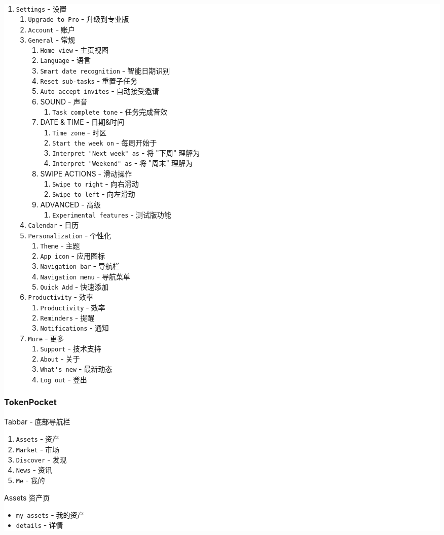 1. `Settings` - 设置
    1. `Upgrade to Pro` - 升级到专业版
    2. `Account` - 账户
    3. `General` - 常规
        1. `Home view` - 主页视图
        2. `Language` - 语言
        3. `Smart date recognition` - 智能日期识别
        4. `Reset sub-tasks` - 重置子任务
        5. `Auto accept invites` - 自动接受邀请
        6. SOUND - 声音
            1. `Task complete tone` - 任务完成音效
        7. DATE & TIME - 日期&时间
            1. `Time zone` - 时区
            2. `Start the week on` - 每周开始于
            3. `Interpret "Next week" as` - 将 "下周" 理解为
            4. `Interpret "Weekend" as` - 将 "周末" 理解为
        8. SWIPE ACTIONS - 滑动操作
            1. `Swipe to right` - 向右滑动
            2. `Swipe to left` - 向左滑动
        9. ADVANCED - 高级
            1. `Experimental features`  - 测试版功能
    4. `Calendar` - 日历
    5. `Personalization` - 个性化
        1. `Theme` - 主题
        2. `App icon` - 应用图标
        3. `Navigation bar` - 导航栏
        4. `Navigation menu` - 导航菜单
        5. `Quick Add` - 快速添加
    6. `Productivity` - 效率
        1. `Productivity` - 效率
        2. `Reminders` - 提醒
        3. `Notifications` - 通知
    7. `More` - 更多
        1. `Support` - 技术支持
        2. `About` - 关于
        3. `What's new` - 最新动态
        4. `Log out` - 登出

### TokenPocket

Tabbar - 底部导航栏

1. `Assets` - 资产
2. `Market` - 市场
3. `Discover` - 发现
4. `News` - 资讯
5. `Me` - 我的

Assets 资产页

- `my assets` - 我的资产
- `details` - 详情
